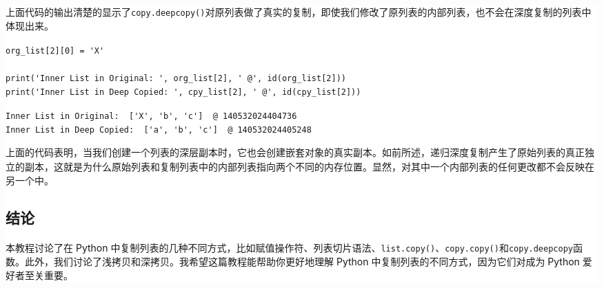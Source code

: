 上面代码的输出清楚的显示了`copy.deepcopy()`对原列表做了真实的复制，即使我们修改了原列表的内部列表，也不会在深度复制的列表中体现出来。

```
org_list[2][0] = 'X'

print('Inner List in Original: ', org_list[2], ' @', id(org_list[2]))
print('Inner List in Deep Copied: ', cpy_list[2], ' @', id(cpy_list[2]))
```

```
Inner List in Original:  ['X', 'b', 'c']  @ 140532024404736
Inner List in Deep Copied:  ['a', 'b', 'c']  @ 140532024405248
```

上面的代码表明，当我们创建一个列表的深层副本时，它也会创建嵌套对象的真实副本。如前所述，递归深度复制产生了原始列表的真正独立的副本，这就是为什么原始列表和复制列表中的内部列表指向两个不同的内存位置。显然，对其中一个内部列表的任何更改都不会反映在另一个中。

## 结论

本教程讨论了在 Python 中复制列表的几种不同方式，比如赋值操作符、列表切片语法、`list.copy()`、`copy.copy()`和`copy.deepcopy`函数。此外，我们讨论了浅拷贝和深拷贝。我希望这篇教程能帮助你更好地理解 Python 中复制列表的不同方式，因为它们对成为 Python 爱好者至关重要。